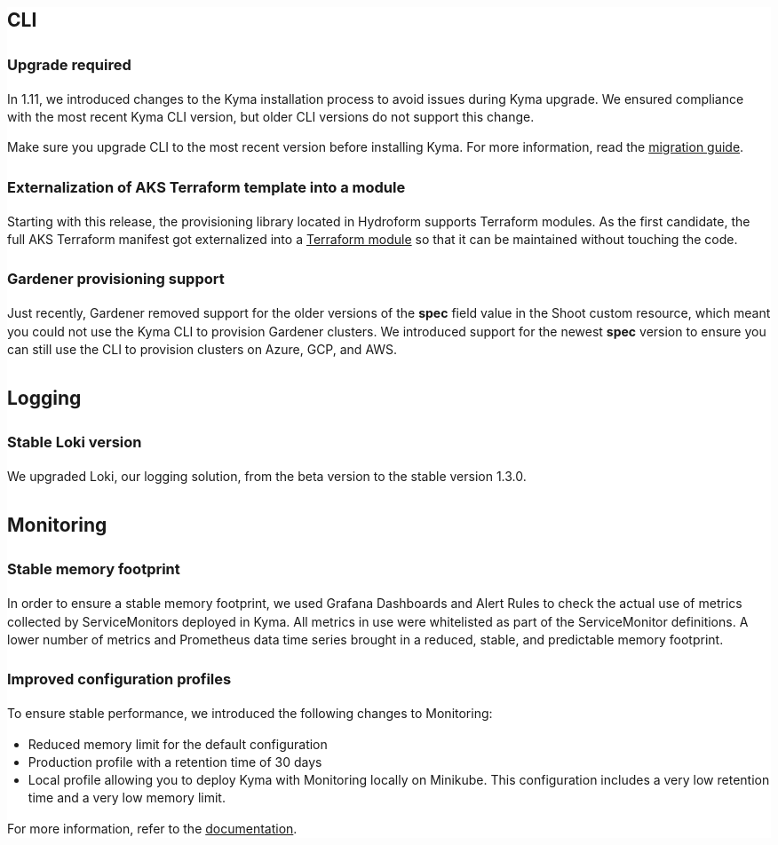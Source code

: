 ## CLI 

### Upgrade required 

In 1.11, we introduced changes to the Kyma installation process to avoid issues during Kyma upgrade. We ensured compliance with the most recent Kyma CLI version, but older CLI versions do not support this change.  

Make sure you upgrade CLI to the most recent version before installing Kyma. For more information, read the [migration guide](https://github.com/kyma-project/kyma/blob/release-1.11/docs/migration-guides/1.10-1.11.md#cli). 

### Externalization of AKS Terraform template into a module 

Starting with this release, the provisioning library located in Hydroform supports Terraform modules. As the first candidate, the full AKS Terraform manifest got externalized into a [Terraform module](https://github.com/kyma-incubator/terraform-modules) so that it can be maintained without touching the code. 

### Gardener provisioning support 

Just recently, Gardener removed support for the older versions of the **spec** field value in the Shoot custom resource, which meant you could not use the Kyma CLI to provision Gardener clusters. We introduced support for the newest **spec** version to ensure you can still use the CLI to provision clusters on Azure, GCP, and AWS. 

## Logging 

### Stable Loki version 

We upgraded Loki, our logging solution, from the beta version to the stable version 1.3.0. 

## Monitoring 
 
### Stable memory footprint 

In order to ensure a stable memory footprint, we used Grafana Dashboards and Alert Rules to check the actual use of metrics collected by ServiceMonitors deployed in Kyma. All metrics in use were whitelisted as part of the ServiceMonitor definitions. A lower number of metrics and Prometheus data time series brought in a reduced, stable, and predictable memory footprint. 

### Improved configuration profiles 

To ensure stable performance, we introduced the following changes to Monitoring: 

- Reduced memory limit for the default configuration
- Production profile with a retention time of 30 days
- Local profile allowing you to deploy Kyma with Monitoring locally on Minikube. This configuration includes a very low retention time and a very low memory limit.

For more information, refer to the [documentation](https://kyma-project.io/docs/1.11/components/monitoring/#configuration-monitoring-profiles). 
